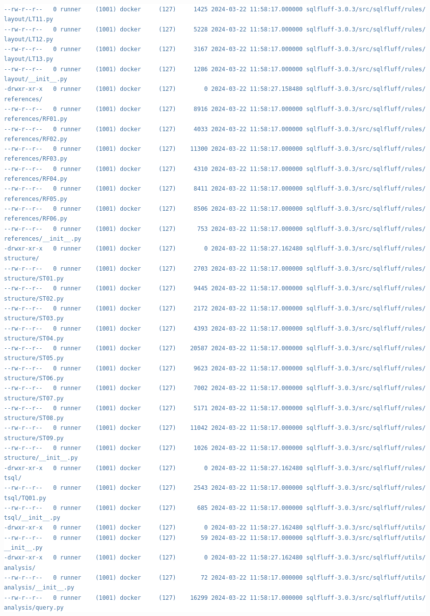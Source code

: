 ```diff
--rw-r--r--   0 runner    (1001) docker     (127)     1425 2024-03-22 11:58:17.000000 sqlfluff-3.0.3/src/sqlfluff/rules/layout/LT11.py
--rw-r--r--   0 runner    (1001) docker     (127)     5228 2024-03-22 11:58:17.000000 sqlfluff-3.0.3/src/sqlfluff/rules/layout/LT12.py
--rw-r--r--   0 runner    (1001) docker     (127)     3167 2024-03-22 11:58:17.000000 sqlfluff-3.0.3/src/sqlfluff/rules/layout/LT13.py
--rw-r--r--   0 runner    (1001) docker     (127)     1286 2024-03-22 11:58:17.000000 sqlfluff-3.0.3/src/sqlfluff/rules/layout/__init__.py
-drwxr-xr-x   0 runner    (1001) docker     (127)        0 2024-03-22 11:58:27.158480 sqlfluff-3.0.3/src/sqlfluff/rules/references/
--rw-r--r--   0 runner    (1001) docker     (127)     8916 2024-03-22 11:58:17.000000 sqlfluff-3.0.3/src/sqlfluff/rules/references/RF01.py
--rw-r--r--   0 runner    (1001) docker     (127)     4033 2024-03-22 11:58:17.000000 sqlfluff-3.0.3/src/sqlfluff/rules/references/RF02.py
--rw-r--r--   0 runner    (1001) docker     (127)    11300 2024-03-22 11:58:17.000000 sqlfluff-3.0.3/src/sqlfluff/rules/references/RF03.py
--rw-r--r--   0 runner    (1001) docker     (127)     4310 2024-03-22 11:58:17.000000 sqlfluff-3.0.3/src/sqlfluff/rules/references/RF04.py
--rw-r--r--   0 runner    (1001) docker     (127)     8411 2024-03-22 11:58:17.000000 sqlfluff-3.0.3/src/sqlfluff/rules/references/RF05.py
--rw-r--r--   0 runner    (1001) docker     (127)     8506 2024-03-22 11:58:17.000000 sqlfluff-3.0.3/src/sqlfluff/rules/references/RF06.py
--rw-r--r--   0 runner    (1001) docker     (127)      753 2024-03-22 11:58:17.000000 sqlfluff-3.0.3/src/sqlfluff/rules/references/__init__.py
-drwxr-xr-x   0 runner    (1001) docker     (127)        0 2024-03-22 11:58:27.162480 sqlfluff-3.0.3/src/sqlfluff/rules/structure/
--rw-r--r--   0 runner    (1001) docker     (127)     2703 2024-03-22 11:58:17.000000 sqlfluff-3.0.3/src/sqlfluff/rules/structure/ST01.py
--rw-r--r--   0 runner    (1001) docker     (127)     9445 2024-03-22 11:58:17.000000 sqlfluff-3.0.3/src/sqlfluff/rules/structure/ST02.py
--rw-r--r--   0 runner    (1001) docker     (127)     2172 2024-03-22 11:58:17.000000 sqlfluff-3.0.3/src/sqlfluff/rules/structure/ST03.py
--rw-r--r--   0 runner    (1001) docker     (127)     4393 2024-03-22 11:58:17.000000 sqlfluff-3.0.3/src/sqlfluff/rules/structure/ST04.py
--rw-r--r--   0 runner    (1001) docker     (127)    20587 2024-03-22 11:58:17.000000 sqlfluff-3.0.3/src/sqlfluff/rules/structure/ST05.py
--rw-r--r--   0 runner    (1001) docker     (127)     9623 2024-03-22 11:58:17.000000 sqlfluff-3.0.3/src/sqlfluff/rules/structure/ST06.py
--rw-r--r--   0 runner    (1001) docker     (127)     7002 2024-03-22 11:58:17.000000 sqlfluff-3.0.3/src/sqlfluff/rules/structure/ST07.py
--rw-r--r--   0 runner    (1001) docker     (127)     5171 2024-03-22 11:58:17.000000 sqlfluff-3.0.3/src/sqlfluff/rules/structure/ST08.py
--rw-r--r--   0 runner    (1001) docker     (127)    11042 2024-03-22 11:58:17.000000 sqlfluff-3.0.3/src/sqlfluff/rules/structure/ST09.py
--rw-r--r--   0 runner    (1001) docker     (127)     1026 2024-03-22 11:58:17.000000 sqlfluff-3.0.3/src/sqlfluff/rules/structure/__init__.py
-drwxr-xr-x   0 runner    (1001) docker     (127)        0 2024-03-22 11:58:27.162480 sqlfluff-3.0.3/src/sqlfluff/rules/tsql/
--rw-r--r--   0 runner    (1001) docker     (127)     2543 2024-03-22 11:58:17.000000 sqlfluff-3.0.3/src/sqlfluff/rules/tsql/TQ01.py
--rw-r--r--   0 runner    (1001) docker     (127)      685 2024-03-22 11:58:17.000000 sqlfluff-3.0.3/src/sqlfluff/rules/tsql/__init__.py
-drwxr-xr-x   0 runner    (1001) docker     (127)        0 2024-03-22 11:58:27.162480 sqlfluff-3.0.3/src/sqlfluff/utils/
--rw-r--r--   0 runner    (1001) docker     (127)       59 2024-03-22 11:58:17.000000 sqlfluff-3.0.3/src/sqlfluff/utils/__init__.py
-drwxr-xr-x   0 runner    (1001) docker     (127)        0 2024-03-22 11:58:27.162480 sqlfluff-3.0.3/src/sqlfluff/utils/analysis/
--rw-r--r--   0 runner    (1001) docker     (127)       72 2024-03-22 11:58:17.000000 sqlfluff-3.0.3/src/sqlfluff/utils/analysis/__init__.py
--rw-r--r--   0 runner    (1001) docker     (127)    16299 2024-03-22 11:58:17.000000 sqlfluff-3.0.3/src/sqlfluff/utils/analysis/query.py
```